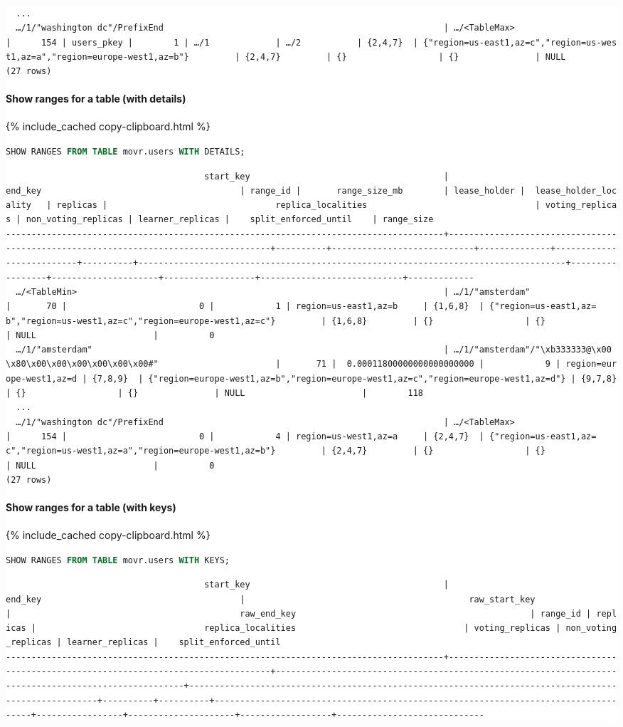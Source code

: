 ~~~
  ...
  …/1/"washington dc"/PrefixEnd                                                       | …/<TableMax>                                                                        |      154 | users_pkey |        1 | …/1             | …/2           | {2,4,7}  | {"region=us-east1,az=c","region=us-west1,az=a","region=europe-west1,az=b"}         | {2,4,7}         | {}                  | {}               | NULL
(27 rows)
~~~

#### Show ranges for a table (with details)

{% include_cached copy-clipboard.html %}
~~~ sql
SHOW RANGES FROM TABLE movr.users WITH DETAILS;
~~~

~~~
                                       start_key                                      |                                       end_key                                       | range_id |       range_size_mb        | lease_holder |  lease_holder_locality   | replicas |                                 replica_localities                                 | voting_replicas | non_voting_replicas | learner_replicas |    split_enforced_until    | range_size
--------------------------------------------------------------------------------------+-------------------------------------------------------------------------------------+----------+----------------------------+--------------+--------------------------+----------+------------------------------------------------------------------------------------+-----------------+---------------------+------------------+----------------------------+-------------
  …/<TableMin>                                                                        | …/1/"amsterdam"                                                                     |       70 |                          0 |            1 | region=us-east1,az=b     | {1,6,8}  | {"region=us-east1,az=b","region=us-west1,az=c","region=europe-west1,az=c"}         | {1,6,8}         | {}                  | {}               | NULL                       |          0
  …/1/"amsterdam"                                                                     | …/1/"amsterdam"/"\xb333333@\x00\x80\x00\x00\x00\x00\x00\x00#"                       |       71 |  0.00011800000000000000000 |            9 | region=europe-west1,az=d | {7,8,9}  | {"region=europe-west1,az=b","region=europe-west1,az=c","region=europe-west1,az=d"} | {9,7,8}         | {}                  | {}               | NULL                       |        118
  ...
  …/1/"washington dc"/PrefixEnd                                                       | …/<TableMax>                                                                        |      154 |                          0 |            4 | region=us-west1,az=a     | {2,4,7}  | {"region=us-east1,az=c","region=us-west1,az=a","region=europe-west1,az=b"}         | {2,4,7}         | {}                  | {}               | NULL                       |          0
(27 rows)
~~~

#### Show ranges for a table (with keys)

{% include_cached copy-clipboard.html %}
~~~ sql
SHOW RANGES FROM TABLE movr.users WITH KEYS;
~~~

~~~
                                       start_key                                      |                                       end_key                                       |                                            raw_start_key                                             |                                             raw_end_key                                              | range_id | replicas |                                 replica_localities                                 | voting_replicas | non_voting_replicas | learner_replicas |    split_enforced_until
--------------------------------------------------------------------------------------+-------------------------------------------------------------------------------------+------------------------------------------------------------------------------------------------------+------------------------------------------------------------------------------------------------------+----------+----------+------------------------------------------------------------------------------------+-----------------+---------------------+------------------+-----------------------------
~~~